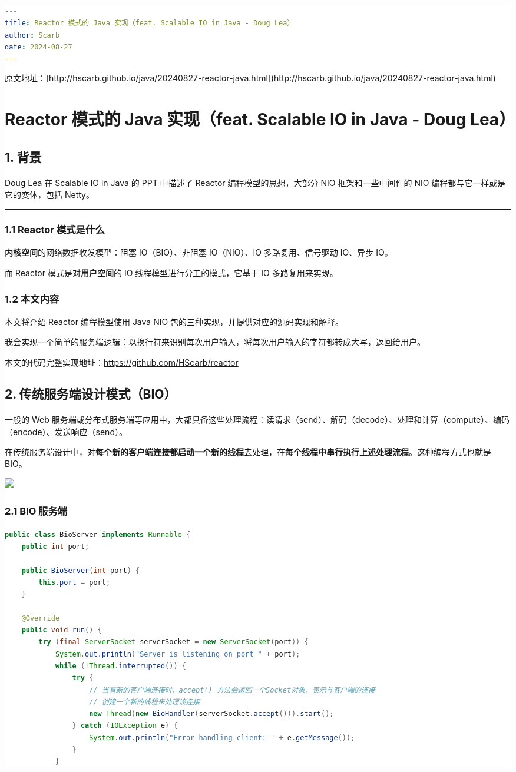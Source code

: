 ```yaml
---
title: Reactor 模式的 Java 实现（feat. Scalable IO in Java - Doug Lea）
author: Scarb
date: 2024-08-27
---
```


原文地址：[http://hscarb.github.io/java/20240827-reactor-java.html](http://hscarb.github.io/java/20240827-reactor-java.html)

# Reactor 模式的 Java 实现（feat. Scalable IO in Java - Doug Lea）

## 1. 背景

Doug Lea 在 [Scalable IO in Java](https://gee.cs.oswego.edu/dl/cpjslides/nio.pdf) 的 PPT 中描述了 Reactor 编程模型的思想，大部分 NIO 框架和一些中间件的 NIO 编程都与它一样或是它的变体，包括 Netty。

---

### 1.1 Reactor 模式是什么

**内核空间**的网络数据收发模型：阻塞 IO（BIO）、非阻塞 IO（NIO）、IO 多路复用、信号驱动 IO、异步 IO。

而 Reactor 模式是对**用户空间**的 IO 线程模型进行分工的模式，它基于 IO 多路复用来实现。

### 1.2 本文内容

本文将介绍 Reactor 编程模型使用 Java NIO 包的三种实现，并提供对应的源码实现和解释。

我会实现一个简单的服务端逻辑：以换行符来识别每次用户输入，将每次用户输入的字符都转成大写，返回给用户。

本文的代码完整实现地址：https://github.com/HScarb/reactor

## 2. 传统服务端设计模式（BIO）

一般的 Web 服务端或分布式服务端等应用中，大都具备这些处理流程：读请求（send）、解码（decode）、处理和计算（compute）、编码（encode）、发送响应（send）。

在传统服务端设计中，对**每个新的客户端连接都启动一个新的线程**去处理，在**每个线程中串行执行上述处理流程**。这种编程方式也就是 BIO。

![](https://scarb-images.oss-cn-hangzhou.aliyuncs.com/img/202405222338292.png)

### 2.1 BIO 服务端

```java
public class BioServer implements Runnable {
    public int port;

    public BioServer(int port) {
        this.port = port;
    }

    @Override
    public void run() {
        try (final ServerSocket serverSocket = new ServerSocket(port)) {
            System.out.println("Server is listening on port " + port);
            while (!Thread.interrupted()) {
                try {
                    // 当有新的客户端连接时，accept() 方法会返回一个Socket对象，表示与客户端的连接
                    // 创建一个新的线程来处理该连接
                    new Thread(new BioHandler(serverSocket.accept())).start();
                } catch (IOException e) {
                    System.out.println("Error handling client: " + e.getMessage());
                }
            }
```
